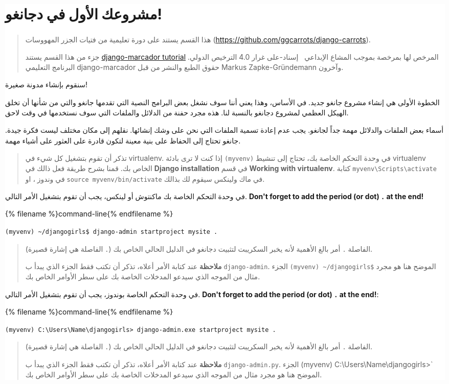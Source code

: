 # مشروعك الأول في دجانغو!

> هذا القسم يستند على دورة تعليمية من فتيات الجزر المهووسات (https://github.com/ggcarrots/django-carrots).
> 
> جزء من هذا القسم يستند [django-marcador tutorial](http://django-marcador.keimlink.de/) المرخص لها بمرخصة بموجب المشاع الإبداعي   إسناد-على غرار 4.0 الترخيص الدولي. البرنامج التعليمي django-marcador حقوق الطبع والنشر من قبل Markus Zapke-Gründemann وآخرون.

سنقوم بإنشاء مدونة صغيرة!

الخطوة الأولى هي إنشاء مشروع جانغو جديد. في الأساس، وهذا يعني أننا سوف نشغل بعض البرامج النصية التي تقدمها جانغو والتي من شأنها أن تخلق الهيكل العظمي لمشروع دجانغو بالنسبة لنا. هذه مجرد حفنة من الدلائل والملفات التي سوف نستخدمها في وقت لاحق.

أسماء بعض الملفات والدلائل مهمة جداً لجانغو. يجب عدم إعادة تسمية الملفات التي نحن على وشك إنشائها. نقلهم إلى مكان مختلف ليست فكرة جيدة. جانغو تحتاج إلى الحفاظ على بنية معينة لتكون قادرة على العثور على أشياء مهمة.

> تذكر أن تقوم بتشغيل كل شيء في virtualenv. إذا كنت لا ترى بادئة `(myvenv)` في وحدة التحكم الخاصة بك، تحتاج إلى تنشيط virtualenv الخاص بك. قمنا بشرح طريقة فعل ذالك في **Django installation** في قسم **Working with virtualenv**. كتابة `myvenv\Scripts\activate` في وندوز ، او `source myvenv/bin/activate` في ماك ولينكس سيقوم لك بذالك.



في وحدة التحكم الخاصة بك ماكنتوش أو لينكس، يجب أن تقوم بتشغيل الأمر التالي. **Don't forget to add the period (or dot) `.` at the end!**

{% filename %}command-line{% endfilename %}

    (myvenv) ~/djangogirls$ django-admin startproject mysite .
    

> الفاصلة `.` أمر بالغ الأهمية لأنه يخبر السكريبت لتثبيت دجانغو في الدليل الحالي الخاص بك (`.` الفاصلة هي إشارة قصيرة).
> 
> **ملاحظة** عند كتابة الأمر أعلاه، تذكر أن تكتب فقط الجزء الذي يبدأ ب `django-admin`. الجزء `(myvenv) ~/djangogirls$` الموضح هنا هو مجرد مثال من الموجه الذي سيدعو المدخلات الخاصة بك على سطر الأوامر الخاص بك.





في وحدة التحكم الخاصة بوندوز، يجب أن تقوم بتشغيل الأمر التالي. **Don't forget to add the period (or dot) `.` at the end!**:

{% filename %}command-line{% endfilename %}

    (myvenv) C:\Users\Name\djangogirls> django-admin.exe startproject mysite .
    

> الفاصلة `.` أمر بالغ الأهمية لأنه يخبر السكريبت لتثبيت دجانغو في الدليل الحالي الخاص بك (`.` الفاصلة هي إشارة قصيرة).
> 
> **ملاحظة** عند كتابة الأمر أعلاه، تذكر أن تكتب فقط الجزء الذي يبدأ ب `django-admin.py`. الجزء (myvenv) C:\Users\Name\djangogirls>` الموضح هنا هو مجرد مثال من الموجه الذي سيدعو المدخلات الخاصة بك على سطر الأوامر الخاص بك.
